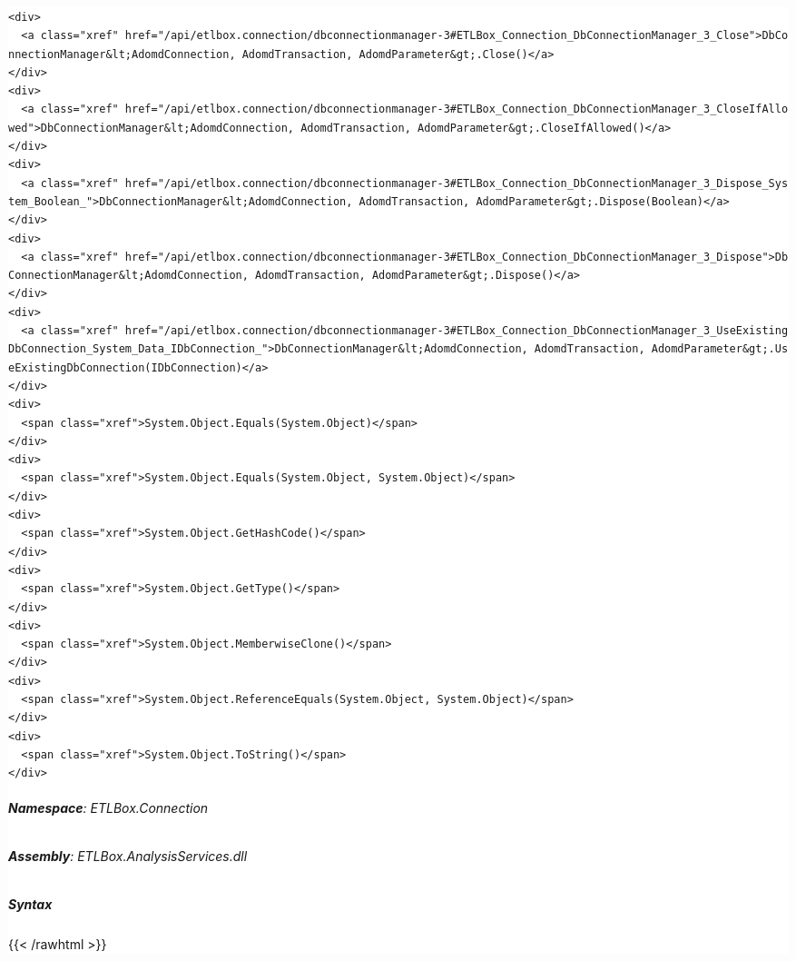    <div>
      <a class="xref" href="/api/etlbox.connection/dbconnectionmanager-3#ETLBox_Connection_DbConnectionManager_3_Close">DbConnectionManager&lt;AdomdConnection, AdomdTransaction, AdomdParameter&gt;.Close()</a>
    </div>
    <div>
      <a class="xref" href="/api/etlbox.connection/dbconnectionmanager-3#ETLBox_Connection_DbConnectionManager_3_CloseIfAllowed">DbConnectionManager&lt;AdomdConnection, AdomdTransaction, AdomdParameter&gt;.CloseIfAllowed()</a>
    </div>
    <div>
      <a class="xref" href="/api/etlbox.connection/dbconnectionmanager-3#ETLBox_Connection_DbConnectionManager_3_Dispose_System_Boolean_">DbConnectionManager&lt;AdomdConnection, AdomdTransaction, AdomdParameter&gt;.Dispose(Boolean)</a>
    </div>
    <div>
      <a class="xref" href="/api/etlbox.connection/dbconnectionmanager-3#ETLBox_Connection_DbConnectionManager_3_Dispose">DbConnectionManager&lt;AdomdConnection, AdomdTransaction, AdomdParameter&gt;.Dispose()</a>
    </div>
    <div>
      <a class="xref" href="/api/etlbox.connection/dbconnectionmanager-3#ETLBox_Connection_DbConnectionManager_3_UseExistingDbConnection_System_Data_IDbConnection_">DbConnectionManager&lt;AdomdConnection, AdomdTransaction, AdomdParameter&gt;.UseExistingDbConnection(IDbConnection)</a>
    </div>
    <div>
      <span class="xref">System.Object.Equals(System.Object)</span>
    </div>
    <div>
      <span class="xref">System.Object.Equals(System.Object, System.Object)</span>
    </div>
    <div>
      <span class="xref">System.Object.GetHashCode()</span>
    </div>
    <div>
      <span class="xref">System.Object.GetType()</span>
    </div>
    <div>
      <span class="xref">System.Object.MemberwiseClone()</span>
    </div>
    <div>
      <span class="xref">System.Object.ReferenceEquals(System.Object, System.Object)</span>
    </div>
    <div>
      <span class="xref">System.Object.ToString()</span>
    </div>
  </div>
<h6><strong>Namespace</strong>: ETLBox.Connection</h6>
  <h6><strong>Assembly</strong>: ETLBox.AnalysisServices.dll</h6>
  <h5 id="ETLBox_Connection_AdomdConnectionManager_syntax">Syntax</h5>
{{< /rawhtml >}}
